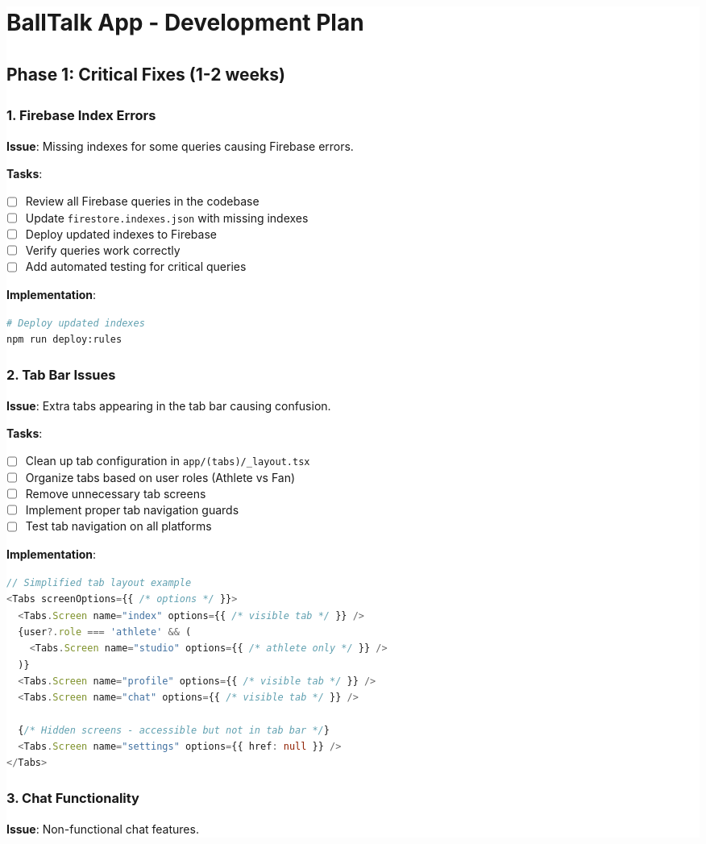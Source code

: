 # BallTalk App - Development Plan

## Phase 1: Critical Fixes (1-2 weeks)

### 1. Firebase Index Errors

**Issue**: Missing indexes for some queries causing Firebase errors.

**Tasks**:
- [ ] Review all Firebase queries in the codebase
- [ ] Update `firestore.indexes.json` with missing indexes
- [ ] Deploy updated indexes to Firebase
- [ ] Verify queries work correctly
- [ ] Add automated testing for critical queries

**Implementation**:
```bash
# Deploy updated indexes
npm run deploy:rules
```

### 2. Tab Bar Issues

**Issue**: Extra tabs appearing in the tab bar causing confusion.

**Tasks**:
- [ ] Clean up tab configuration in `app/(tabs)/_layout.tsx`
- [ ] Organize tabs based on user roles (Athlete vs Fan)
- [ ] Remove unnecessary tab screens
- [ ] Implement proper tab navigation guards
- [ ] Test tab navigation on all platforms

**Implementation**:
```typescript
// Simplified tab layout example
<Tabs screenOptions={{ /* options */ }}>
  <Tabs.Screen name="index" options={{ /* visible tab */ }} />
  {user?.role === 'athlete' && (
    <Tabs.Screen name="studio" options={{ /* athlete only */ }} />
  )}
  <Tabs.Screen name="profile" options={{ /* visible tab */ }} />
  <Tabs.Screen name="chat" options={{ /* visible tab */ }} />
  
  {/* Hidden screens - accessible but not in tab bar */}
  <Tabs.Screen name="settings" options={{ href: null }} />
</Tabs>
```

### 3. Chat Functionality

**Issue**: Non-functional chat features.
